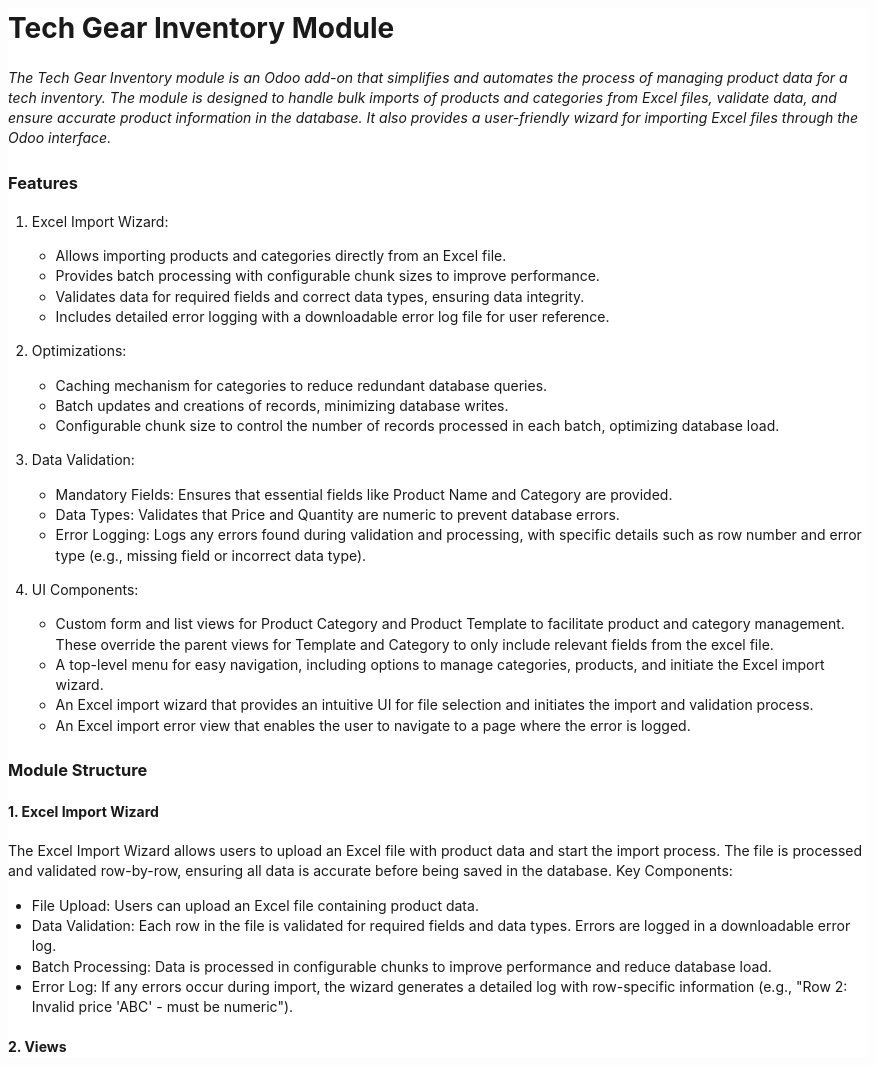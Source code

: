 # Tech Gear Inventory Module

_The Tech Gear Inventory module is an Odoo add-on that simplifies and automates the process of managing product data for a tech inventory. The module is designed to handle bulk imports of products and categories from Excel files, validate data, and ensure accurate product information in the database. It also provides a user-friendly wizard for importing Excel files through the Odoo interface._
### Features

1. Excel Import Wizard:
    * Allows importing products and categories directly from an Excel file.
    * Provides batch processing with configurable chunk sizes to improve performance.
    * Validates data for required fields and correct data types, ensuring data integrity.
    * Includes detailed error logging with a downloadable error log file for user reference.

2. Optimizations:
    * Caching mechanism for categories to reduce redundant database queries.
    * Batch updates and creations of records, minimizing database writes.
    * Configurable chunk size to control the number of records processed in each batch, optimizing database load.

3. Data Validation:
    * Mandatory Fields: Ensures that essential fields like Product Name and Category are provided.
    * Data Types: Validates that Price and Quantity are numeric to prevent database errors.
    * Error Logging: Logs any errors found during validation and processing, with specific details such as row number and error type (e.g., missing field or incorrect data type).

4. UI Components:
    * Custom form and list views for Product Category and Product Template to facilitate product and category management. These override the parent views for Template and Category to only include relevant fields from the excel file.
    * A top-level menu for easy navigation, including options to manage categories, products, and initiate the Excel import wizard.
    * An Excel import wizard that provides an intuitive UI for file selection and initiates the import and validation process.
    * An Excel import error view that enables the user to navigate to a page where the error is logged.

### Module Structure

#### 1. Excel Import Wizard

The Excel Import Wizard allows users to upload an Excel file with product data and start the import process. The file is processed and validated row-by-row, ensuring all data is accurate before being saved in the database.
Key Components:
* File Upload: Users can upload an Excel file containing product data.
* Data Validation: Each row in the file is validated for required fields and data types. Errors are logged in a downloadable error log. 
* Batch Processing: Data is processed in configurable chunks to improve performance and reduce database load. 
* Error Log: If any errors occur during import, the wizard generates a detailed log with row-specific information (e.g., "Row 2: Invalid price 'ABC' - must be numeric").
#### 2. Views
